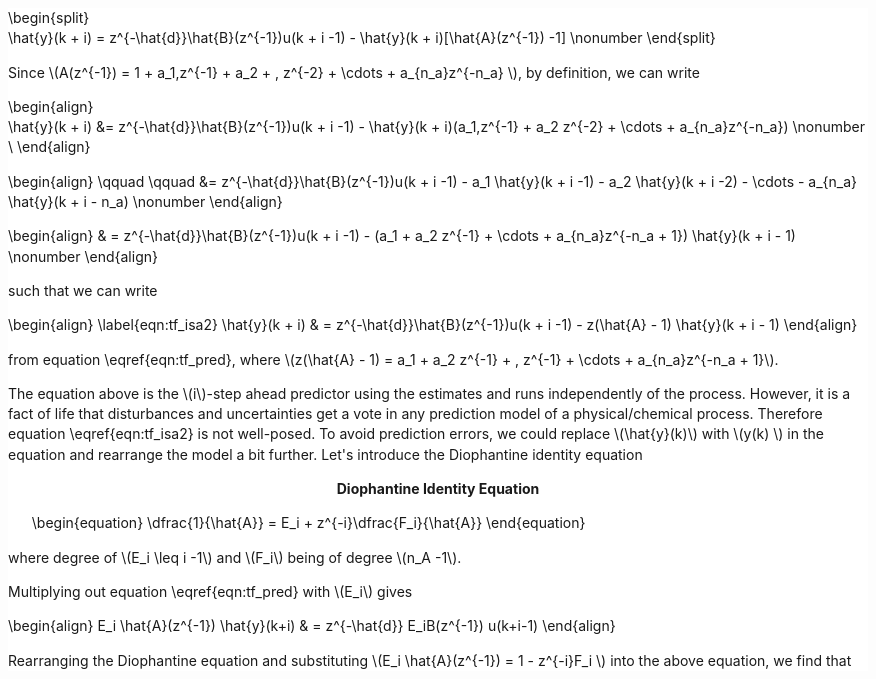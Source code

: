 \begin{split}   
  \hat{y}(k + i) = z^{-\hat{d}}\hat{B}(z^{-1})u(k + i -1) - \hat{y}(k + i)[\hat{A}(z^{-1}) -1] \nonumber 
\end{split}

Since \\(A(z^{-1}) = 1 + a_1\,z^{-1} + a\_2 + \, z^{-2} + \cdots + a\_{n\_a}z^{-n\_a} \\), by definition, we can write 

\begin{align}   
  \hat{y}(k + i) &= z^{-\hat{d}}\hat{B}(z^{-1})u(k + i -1) - \hat{y}(k + i)(a_1\,z^{-1} + a\_2 z^{-2} + \cdots + a\_{n\_a}z^{-n\_a}) \nonumber \\
\end{align}

\begin{align}
    \qquad \qquad &= z^{-\hat{d}}\hat{B}(z^{-1})u(k + i -1) - a\_1 \hat{y}(k + i -1) - a\_2 \hat{y}(k + i -2) - \cdots - a\_{n\_a} \hat{y}(k + i - n\_a)    \nonumber
\end{align}

\begin{align}
    & = z^{-\hat{d}}\hat{B}(z^{-1})u(k + i -1) - (a\_1 + a\_2 z^{-1} + \cdots + a\_{n\_a}z^{-n\_a + 1}) \hat{y}(k + i - 1) \nonumber
\end{align}

such that we can write 

\begin{align}  \label{eqn:tf_isa2}
    \hat{y}(k + i) & = z^{-\hat{d}}\hat{B}(z^{-1})u(k + i -1) - z(\hat{A} - 1) \hat{y}(k + i - 1) 
\end{align}

from equation \eqref{eqn:tf_pred}, where \\(z(\hat{A} - 1) = a\_1 + a\_2 z^{-1} + \, z^{-1} + \cdots + a\_{n\_a}z^{-n\_a + 1}\\).

The equation above is the \\(i\\)-step ahead predictor using the estimates and runs independently of the process. However, it is a fact of life that disturbances and uncertainties get a vote in any prediction model of a physical/chemical process. Therefore equation \eqref{eqn:tf_isa2} is not well-posed. To avoid prediction errors, we could replace \\(\hat{y}(k)\\) with \\(y(k) \\) in the equation and rearrange the model a bit further. Let's introduce the Diophantine identity equation 

<a name=Dioph></a>
<div class="boxed">
<b><center>Diophantine Identity Equation</center></b>
<ul>
\begin{equation}  
    \dfrac{1}{\hat{A}} = E_i + z^{-i}\dfrac{F_i}{\hat{A}}
\end{equation}
</ul>
</div>

where degree of \\(E\_i \leq i -1\\) and \\(F\_i\\) being of degree \\(n\_A -1\\).

Multiplying out equation \eqref{eqn:tf_pred} with \\(E\_i\\) gives

\begin{align}
    E\_i \hat{A}(z^{-1}) \hat{y}(k+i) & = z^{-\hat{d}} E\_iB(z^{-1}) u(k+i-1)
\end{align}

Rearranging the Diophantine equation and substituting \\(E\_i \hat{A}(z^{-1}) = 1 - z^{-i}F\_i \\) into the above equation, we find that
